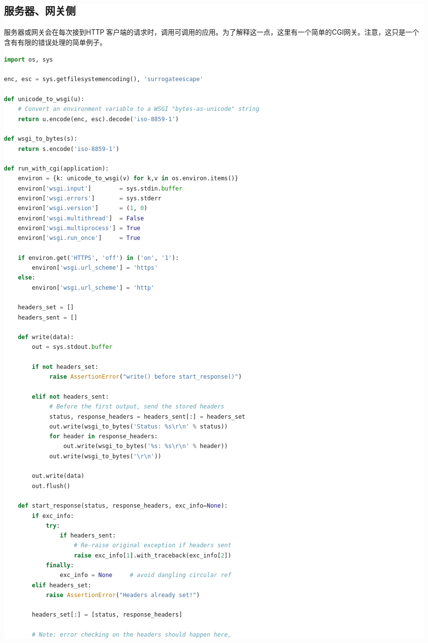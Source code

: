 ## 服务器、网关侧

服务器或网关会在每次接到HTTP 客户端的请求时，调用可调用的应用。为了解释这一点，这里有一个简单的CGI网关。注意，这只是一个含有有限的错误处理的简单例子。

```python
import os, sys

enc, esc = sys.getfilesystemencoding(), 'surrogateescape'

def unicode_to_wsgi(u):
    # Convert an environment variable to a WSGI "bytes-as-unicode" string
    return u.encode(enc, esc).decode('iso-8859-1')

def wsgi_to_bytes(s):
    return s.encode('iso-8859-1')

def run_with_cgi(application):
    environ = {k: unicode_to_wsgi(v) for k,v in os.environ.items()}
    environ['wsgi.input']        = sys.stdin.buffer
    environ['wsgi.errors']       = sys.stderr
    environ['wsgi.version']      = (1, 0)
    environ['wsgi.multithread']  = False
    environ['wsgi.multiprocess'] = True
    environ['wsgi.run_once']     = True

    if environ.get('HTTPS', 'off') in ('on', '1'):
        environ['wsgi.url_scheme'] = 'https'
    else:
        environ['wsgi.url_scheme'] = 'http'

    headers_set = []
    headers_sent = []

    def write(data):
        out = sys.stdout.buffer

        if not headers_set:
             raise AssertionError("write() before start_response()")

        elif not headers_sent:
             # Before the first output, send the stored headers
             status, response_headers = headers_sent[:] = headers_set
             out.write(wsgi_to_bytes('Status: %s\r\n' % status))
             for header in response_headers:
                 out.write(wsgi_to_bytes('%s: %s\r\n' % header))
             out.write(wsgi_to_bytes('\r\n'))

        out.write(data)
        out.flush()

    def start_response(status, response_headers, exc_info=None):
        if exc_info:
            try:
                if headers_sent:
                    # Re-raise original exception if headers sent
                    raise exc_info[1].with_traceback(exc_info[2])
            finally:
                exc_info = None     # avoid dangling circular ref
        elif headers_set:
            raise AssertionError("Headers already set!")

        headers_set[:] = [status, response_headers]

        # Note: error checking on the headers should happen here,
```